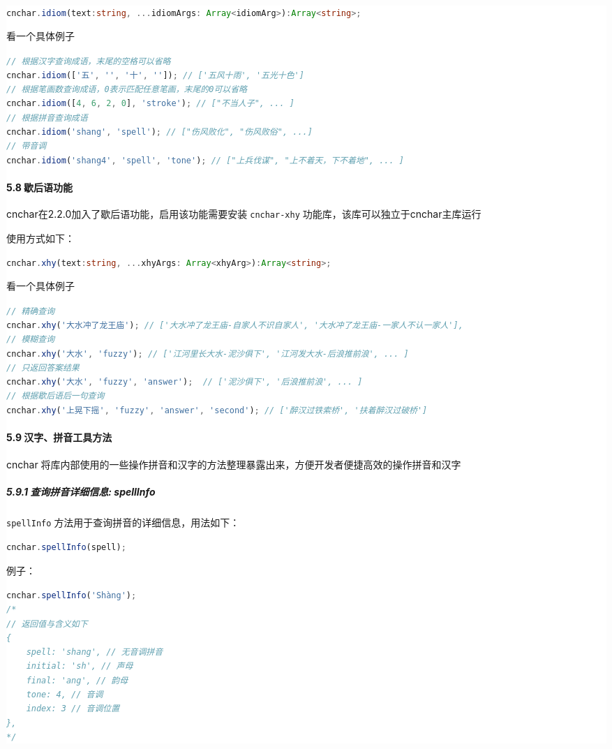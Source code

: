 ```ts
cnchar.idiom(text:string, ...idiomArgs: Array<idiomArg>):Array<string>;
```

看一个具体例子

```js
// 根据汉字查询成语，末尾的空格可以省略
cnchar.idiom(['五', '', '十', '']); // ['五风十雨', '五光十色']
// 根据笔画数查询成语，0表示匹配任意笔画，末尾的0可以省略
cnchar.idiom([4, 6, 2, 0], 'stroke'); // ["不当人子", ... ]
// 根据拼音查询成语
cnchar.idiom('shang', 'spell'); // ["伤风败化", "伤风败俗", ...]
// 带音调
cnchar.idiom('shang4', 'spell', 'tone'); // ["上兵伐谋", "上不着天，下不着地", ... ]
```

#### 5.8 歇后语功能

cnchar在2.2.0加入了歇后语功能，启用该功能需要安装 `cnchar-xhy` 功能库，该库可以独立于cnchar主库运行

使用方式如下：

```ts
cnchar.xhy(text:string, ...xhyArgs: Array<xhyArg>):Array<string>;
```

看一个具体例子

```js
// 精确查询
cnchar.xhy('大水冲了龙王庙'); // ['大水冲了龙王庙-自家人不识自家人', '大水冲了龙王庙-一家人不认一家人'],
// 模糊查询
cnchar.xhy('大水', 'fuzzy'); // ['江河里长大水-泥沙俱下', '江河发大水-后浪推前浪', ... ]
// 只返回答案结果
cnchar.xhy('大水', 'fuzzy', 'answer');  // ['泥沙俱下', '后浪推前浪', ... ]
// 根据歇后语后一句查询
cnchar.xhy('上晃下摇', 'fuzzy', 'answer', 'second'); // ['醉汉过铁索桥', '扶着醉汉过破桥']
```

#### 5.9 汉字、拼音工具方法

cnchar 将库内部使用的一些操作拼音和汉字的方法整理暴露出来，方便开发者便捷高效的操作拼音和汉字

##### 5.9.1 查询拼音详细信息: spellInfo

`spellInfo` 方法用于查询拼音的详细信息，用法如下：

```js
cnchar.spellInfo(spell);
```

例子：

```js
cnchar.spellInfo('Shàng');
/*
// 返回值与含义如下
{
    spell: 'shang', // 无音调拼音 
    initial: 'sh', // 声母
    final: 'ang', // 韵母
    tone: 4, // 音调
    index: 3 // 音调位置
},
*/
```
